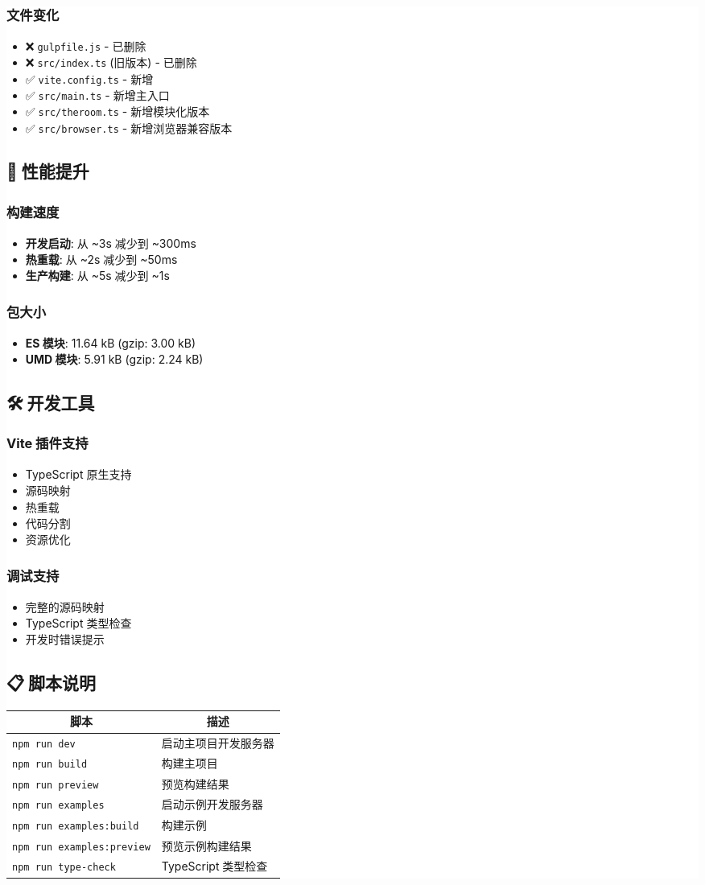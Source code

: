 ### 文件变化
- ❌ `gulpfile.js` - 已删除
- ❌ `src/index.ts` (旧版本) - 已删除
- ✅ `vite.config.ts` - 新增
- ✅ `src/main.ts` - 新增主入口
- ✅ `src/theroom.ts` - 新增模块化版本
- ✅ `src/browser.ts` - 新增浏览器兼容版本

## 🚀 性能提升

### 构建速度
- **开发启动**: 从 ~3s 减少到 ~300ms
- **热重载**: 从 ~2s 减少到 ~50ms
- **生产构建**: 从 ~5s 减少到 ~1s

### 包大小
- **ES 模块**: 11.64 kB (gzip: 3.00 kB)
- **UMD 模块**: 5.91 kB (gzip: 2.24 kB)

## 🛠️ 开发工具

### Vite 插件支持
- TypeScript 原生支持
- 源码映射
- 热重载
- 代码分割
- 资源优化

### 调试支持
- 完整的源码映射
- TypeScript 类型检查
- 开发时错误提示

## 📋 脚本说明

| 脚本 | 描述 |
|------|------|
| `npm run dev` | 启动主项目开发服务器 |
| `npm run build` | 构建主项目 |
| `npm run preview` | 预览构建结果 |
| `npm run examples` | 启动示例开发服务器 |
| `npm run examples:build` | 构建示例 |
| `npm run examples:preview` | 预览示例构建结果 |
| `npm run type-check` | TypeScript 类型检查 |
